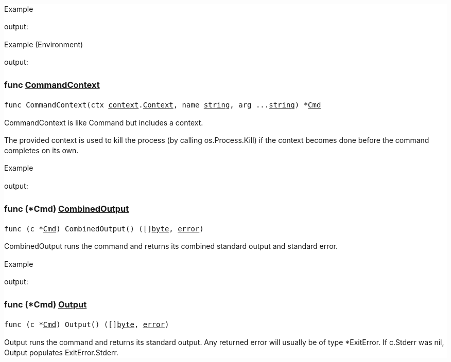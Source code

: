 
<a id="example_Command">Example</a>
```go
```

output:
```txt
```
<a id="example_Command_environment">Example (Environment)</a>
```go
```

output:
```txt
```


### <a id="CommandContext">func</a> [CommandContext](https://golang.org/src/os/exec/exec.go?s=6740:6813#L178)
<pre>func CommandContext(ctx <a href="/pkg/context/">context</a>.<a href="/pkg/context/#Context">Context</a>, name <a href="/pkg/builtin/#string">string</a>, arg ...<a href="/pkg/builtin/#string">string</a>) *<a href="#Cmd">Cmd</a></pre>
CommandContext is like Command but includes a context.

The provided context is used to kill the process (by calling
os.Process.Kill) if the context becomes done before the command
completes on its own.


<a id="example_CommandContext">Example</a>
```go
```

output:
```txt
```




### <a id="Cmd.CombinedOutput">func</a> (\*Cmd) [CombinedOutput](https://golang.org/src/os/exec/exec.go?s=15900:15946#L541)
<pre>func (c *<a href="#Cmd">Cmd</a>) CombinedOutput() ([]<a href="/pkg/builtin/#byte">byte</a>, <a href="/pkg/builtin/#error">error</a>)</pre>
CombinedOutput runs the command and returns its combined standard
output and standard error.


<a id="example_Cmd_CombinedOutput">Example</a>
```go
```

output:
```txt
```


### <a id="Cmd.Output">func</a> (\*Cmd) [Output](https://golang.org/src/os/exec/exec.go?s=15363:15401#L518)
<pre>func (c *<a href="#Cmd">Cmd</a>) Output() ([]<a href="/pkg/builtin/#byte">byte</a>, <a href="/pkg/builtin/#error">error</a>)</pre>
Output runs the command and returns its standard output.
Any returned error will usually be of type *ExitError.
If c.Stderr was nil, Output populates ExitError.Stderr.
